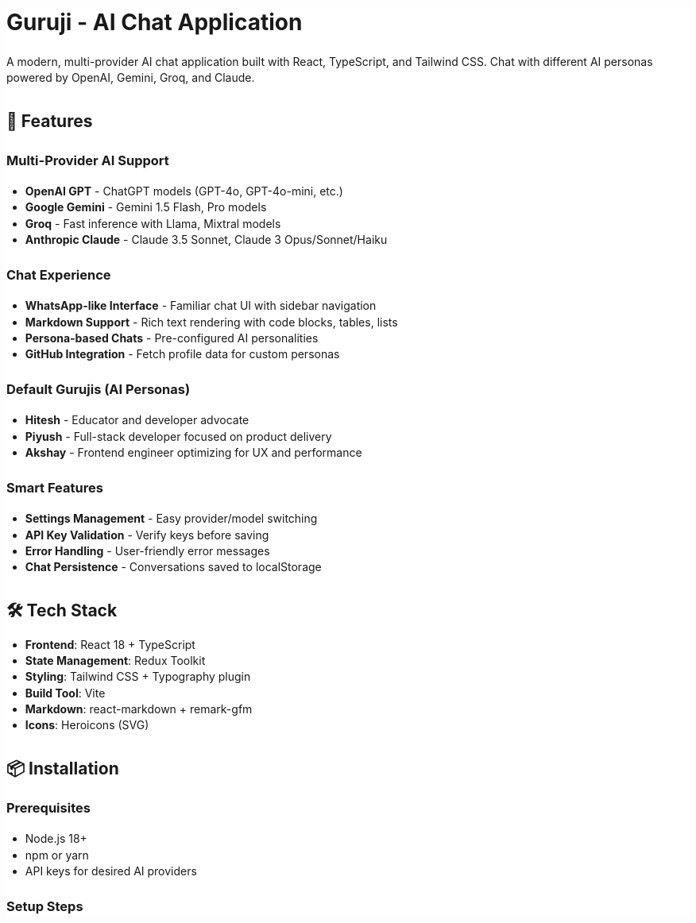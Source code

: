 # Guruji - AI Chat Application

A modern, multi-provider AI chat application built with React, TypeScript, and Tailwind CSS. Chat with different AI personas powered by OpenAI, Gemini, Groq, and Claude.

## 🚀 Features

### Multi-Provider AI Support
- **OpenAI GPT** - ChatGPT models (GPT-4o, GPT-4o-mini, etc.)
- **Google Gemini** - Gemini 1.5 Flash, Pro models
- **Groq** - Fast inference with Llama, Mixtral models
- **Anthropic Claude** - Claude 3.5 Sonnet, Claude 3 Opus/Sonnet/Haiku

### Chat Experience
- **WhatsApp-like Interface** - Familiar chat UI with sidebar navigation
- **Markdown Support** - Rich text rendering with code blocks, tables, lists
- **Persona-based Chats** - Pre-configured AI personalities
- **GitHub Integration** - Fetch profile data for custom personas

### Default Gurujis (AI Personas)
- **Hitesh** - Educator and developer advocate
- **Piyush** - Full-stack developer focused on product delivery  
- **Akshay** - Frontend engineer optimizing for UX and performance

### Smart Features
- **Settings Management** - Easy provider/model switching
- **API Key Validation** - Verify keys before saving
- **Error Handling** - User-friendly error messages
- **Chat Persistence** - Conversations saved to localStorage

## 🛠️ Tech Stack

- **Frontend**: React 18 + TypeScript
- **State Management**: Redux Toolkit
- **Styling**: Tailwind CSS + Typography plugin
- **Build Tool**: Vite
- **Markdown**: react-markdown + remark-gfm
- **Icons**: Heroicons (SVG)

## 📦 Installation

### Prerequisites
- Node.js 18+ 
- npm or yarn
- API keys for desired AI providers

### Setup Steps
